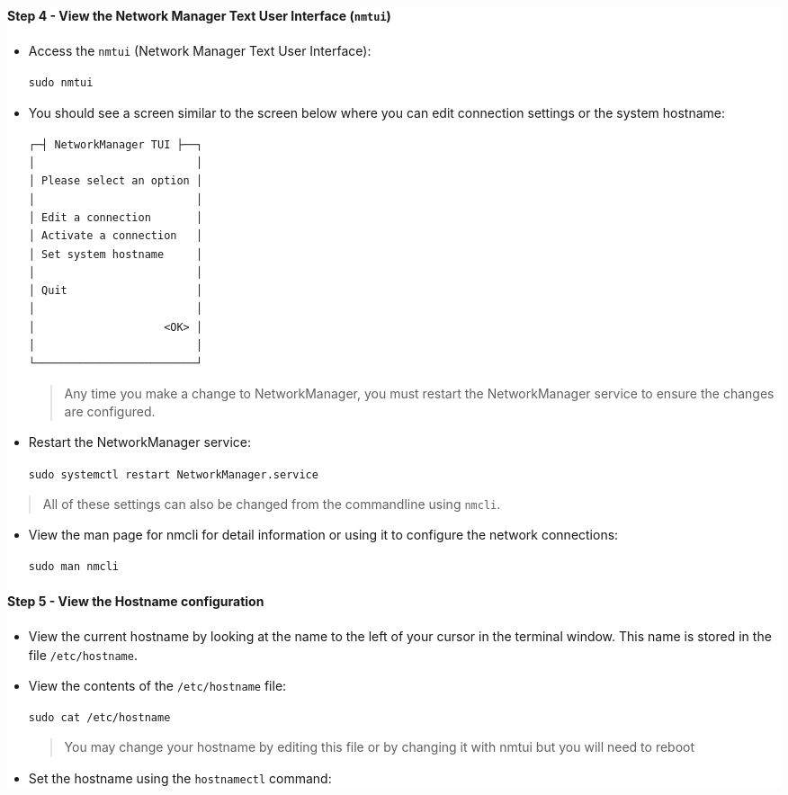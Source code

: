 #### Step 4 - View the Network Manager Text User Interface (`nmtui`)

- Access the `nmtui` (Network Manager Text User Interface):

  ```shell
  sudo nmtui
  ```

- You should see a screen similar to the screen below where you can edit connection settings or the system hostname:

  ```shell
  ┌─┤ NetworkManager TUI ├──┐
  │                         │ 
  │ Please select an option │ 
  │                         │ 
  │ Edit a connection       │ 
  │ Activate a connection   │ 
  │ Set system hostname     │ 
  │                         │ 
  │ Quit                    │ 
  │                         │ 
  │                    <OK> │ 
  │                         │ 
  └─────────────────────────┘
  ```

  > Any time you make a change to NetworkManager, you must restart the NetworkManager service to ensure the changes are configured.

- Restart the NetworkManager service:

  ```shell
  sudo systemctl restart NetworkManager.service
  ```

 > All of these settings can also be changed from the commandline using `nmcli`.

- View the man page for nmcli for detail information or using it to configure the network connections:

  ```shell
  sudo man nmcli
  ```

#### Step 5 - View the Hostname configuration

- View the current hostname by looking at the name to the left of your cursor in the terminal window. This name is stored in the file `/etc/hostname`.

- View the contents of the `/etc/hostname` file:

  ```shell
  sudo cat /etc/hostname
  ```

  > You may change your hostname by editing this file or by changing it with nmtui but you will need to reboot
- Set the hostname using the `hostnamectl` command:

